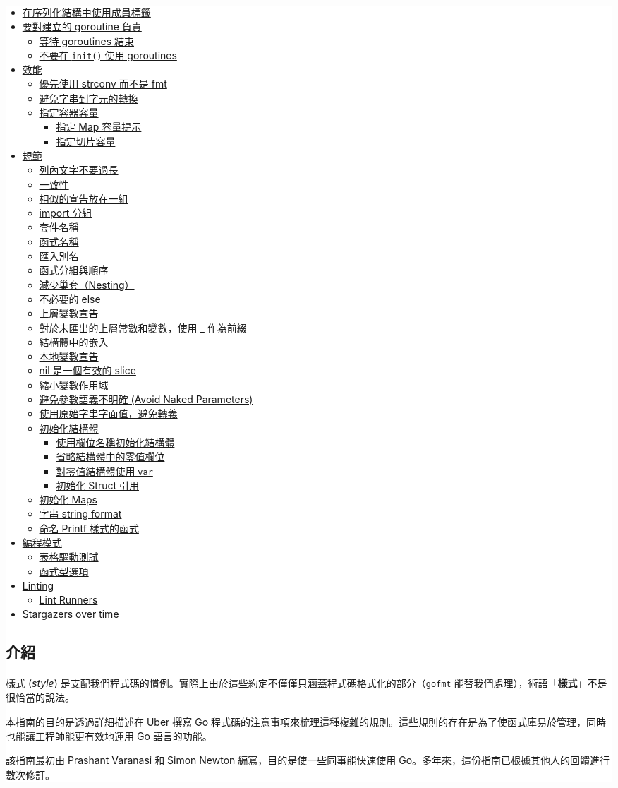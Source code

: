   - [在序列化結構中使用成員標籤](#在序列化結構中使用成員標籤)
  - [要對建立的 goroutine 負責](#要對建立的-goroutine-負責)
    - [等待 goroutines 結束](#等待-goroutines-結束)
    - [不要在 `init()` 使用 goroutines](#不要在-init-使用-goroutines)
- [效能](#效能)
  - [優先使用 strconv 而不是 fmt](#優先使用-strconv-而不是-fmt)
  - [避免字串到字元的轉換](#避免字串到字元的轉換)
  - [指定容器容量](#指定容器容量)
    - [指定 Map 容量提示](#指定-map-容量提示)
    - [指定切片容量](#指定切片容量)
- [規範](#規範)
  - [列內文字不要過長](#列內文字不要過長)
  - [一致性](#一致性)
  - [相似的宣告放在一組](#相似的宣告放在一組)
  - [import 分組](#import-分組)
  - [套件名稱](#套件名稱)
  - [函式名稱](#函式名稱)
  - [匯入別名](#匯入別名)
  - [函式分組與順序](#函式分組與順序)
  - [減少巢套（Nesting）](#減少巢套nesting)
  - [不必要的 else](#不必要的-else)
  - [上層變數宣告](#上層變數宣告)
  - [對於未匯出的上層常數和變數，使用 _ 作為前綴](#對於未匯出的上層常數和變數使用-_-作為前綴)
  - [結構體中的嵌入](#結構體中的嵌入)
  - [本地變數宣告](#本地變數宣告)
  - [nil 是一個有效的 slice](#nil-是一個有效的-slice)
  - [縮小變數作用域](#縮小變數作用域)
  - [避免參數語義不明確 (Avoid Naked Parameters)](#避免參數語義不明確-avoid-naked-parameters)
  - [使用原始字串字面值，避免轉義](#使用原始字串字面值避免轉義)
  - [初始化結構體](#初始化結構體)
    - [使用欄位名稱初始化結構體](#使用欄位名稱初始化結構體)
    - [省略結構體中的零值欄位](#省略結構體中的零值欄位)
    - [對零值結構體使用 `var`](#對零值結構體使用-var)
    - [初始化 Struct 引用](#初始化-struct-引用)
  - [初始化 Maps](#初始化-maps)
  - [字串 string format](#字串-string-format)
  - [命名 Printf 樣式的函式](#命名-printf-樣式的函式)
- [編程模式](#編程模式)
  - [表格驅動測試](#表格驅動測試)
  - [函式型選項](#函式型選項)
- [Linting](#linting)
  - [Lint Runners](#lint-runners)
- [Stargazers over time](#stargazers-over-time)

## 介紹

樣式 (*style*) 是支配我們程式碼的慣例。實際上由於這些約定不僅僅只涵蓋程式碼格式化的部分（`gofmt` 能替我們處理），術語「**樣式**」不是很恰當的說法。

本指南的目的是透過詳細描述在 Uber 撰寫 Go 程式碼的注意事項來梳理這種複雜的規則。這些規則的存在是為了使函式庫易於管理，同時也能讓工程師能更有效地運用 Go 語言的功能。

該指南最初由 [Prashant Varanasi] 和 [Simon Newton] 編寫，目的是使一些同事能快速使用 Go。多年來，這份指南已根據其他人的回饋進行數次修訂。


  [Prashant Varanasi]: https://github.com/prashantv
  [Simon Newton]: https://github.com/nomis52
  [可定址數值 (addressable values)]: https://golang.org/ref/spec#Method_values
  [Pointers vs. Values]: https://golang.org/doc/effective_go.html#pointers_vs_values
  [^src-from-cn]: 這個補充來源自[簡體中文翻譯](https://github.com/xxjwxc/uber_go_guide_cn)
  [`"time"`]: https://golang.org/pkg/time/
  [`time.Time`]: https://golang.org/pkg/time/#Time
  [`time.Duration`]: https://golang.org/pkg/time/#Duration
  [`Time.AddDate`]: https://golang.org/pkg/time/#Time.AddDate
  [`Time.Add`]: https://golang.org/pkg/time/#Time.Add
  [`flag`]: https://golang.org/pkg/flag/
  [`time.ParseDuration`]: https://golang.org/pkg/time/#ParseDuration
  [`encoding/json`]: https://golang.org/pkg/encoding/json/
  [RFC 3339]: https://tools.ietf.org/html/rfc3339
  [`UnmarshalJSON` 方法]: https://golang.org/pkg/time/#Time.UnmarshalJSON
  [`database/sql`]: https://golang.org/pkg/database/sql/
  [`gopkg.in/yaml.v2`]: https://godoc.org/gopkg.in/yaml.v2
  [`Time.UnmarshalText`]: https://golang.org/pkg/time/#Time.UnmarshalText
  [`time.RFC3339`]: https://golang.org/pkg/time/#RFC3339
  [8728]: https://github.com/golang/go/issues/8728
  [15190]: https://github.com/golang/go/issues/15190
  [`errors.Is`]: https://golang.org/pkg/errors/#Is
  [`errors.As`]: https://golang.org/pkg/errors/#As
  [`errors.New`]: https://golang.org/pkg/errors/#New
  [`fmt.Errorf`]: https://golang.org/pkg/fmt/#Errorf
  [不要只檢查錯誤，優雅地處理它們]: https://dave.cheney.net/2016/04/27/dont-just-check-errors-handle-them-gracefully
  [類型斷言 (*type assertions*)]: https://golang.org/ref/spec#Type_assertions
  [級聯失敗]: https://en.wikipedia.org/wiki/Cascading_failure
  [go.uber.org/atomic]: https://godoc.org/go.uber.org/atomic
  [sync/atomic]: https://golang.org/pkg/sync/atomic/
[語言規範]: https://golang.org/ref/spec
[預先宣告的識別元]: https://golang.org/ref/spec#Predeclared_identifiers
  [Google Cloud Functions]: https://cloud.google.com/functions/docs/bestpractices/tips#use_global_variables_to_reuse_objects_in_future_invocations
  [`os.Exit`]: https://golang.org/pkg/os/#Exit
  [`log.Fatal*`]: https://golang.org/pkg/log/#Fatal
  [Go 套件命名規則]: https://blog.golang.org/package-names
  [Go 套件樣式指南]: https://rakyll.org/style-packages/
  [MixedCaps 作為函式名]: https://golang.org/doc/effective_go.html#mixed-caps
  [避免在公用結構體中嵌入類型]: #避免在公用結構體中嵌入類型
  [零值 Mutex 是有效的]: #零值-mutex-是有效的
  [宣告空切片]: https://github.com/golang/go/wiki/CodeReviewComments#declaring-empty-slices
  [`go vet`]: https://golang.org/cmd/vet/
  [map 初始化]: #初始化-maps
  [Printf 系列]: https://golang.org/cmd/vet/#hdr-Printf_family
[go vet: Printf family check]: https://kuzminva.wordpress.com/2017/11/07/go-vet-printf-family-check/
[subtests]: https://blog.golang.org/subtests